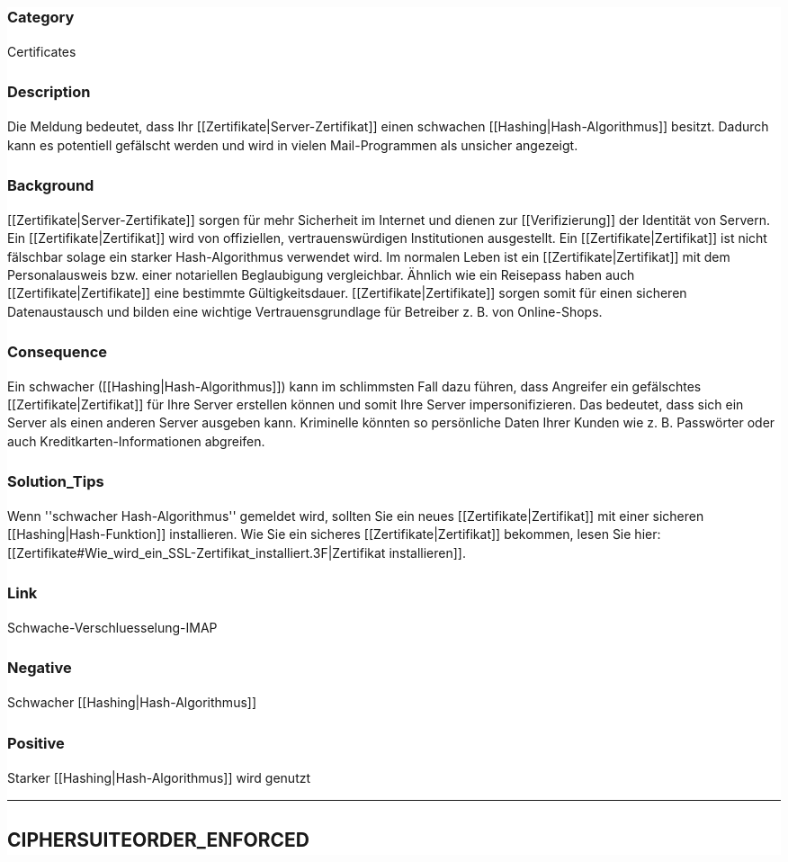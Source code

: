 ### Category

Certificates

### Description

Die Meldung bedeutet, dass Ihr [[Zertifikate|Server-Zertifikat]] einen schwachen [[Hashing|Hash-Algorithmus]] besitzt. Dadurch kann es potentiell gefälscht werden und wird in vielen Mail-Programmen als unsicher angezeigt.

### Background

[[Zertifikate|Server-Zertifikate]] sorgen für mehr Sicherheit im Internet und dienen zur [[Verifizierung]] der Identität von Servern. Ein [[Zertifikate|Zertifikat]] wird von offiziellen, vertrauenswürdigen Institutionen ausgestellt. Ein [[Zertifikate|Zertifikat]] ist nicht fälschbar solage ein starker Hash-Algorithmus verwendet wird. Im normalen Leben ist ein [[Zertifikate|Zertifikat]] mit dem Personalausweis bzw. einer notariellen Beglaubigung vergleichbar. Ähnlich wie ein Reisepass haben auch [[Zertifikate|Zertifikate]] eine bestimmte Gültigkeitsdauer. [[Zertifikate|Zertifikate]] sorgen somit für einen sicheren Datenaustausch und bilden eine wichtige Vertrauensgrundlage für Betreiber z. B. von Online-Shops.

### Consequence

Ein schwacher ([[Hashing|Hash-Algorithmus]]) kann im schlimmsten Fall dazu führen, dass Angreifer ein gefälschtes [[Zertifikate|Zertifikat]] für Ihre Server erstellen können und somit Ihre Server impersonifizieren. Das bedeutet, dass sich ein Server als einen anderen Server ausgeben kann. Kriminelle könnten so persönliche Daten Ihrer Kunden wie z. B. Passwörter oder auch Kreditkarten-Informationen abgreifen.

### Solution_Tips

Wenn ''schwacher Hash-Algorithmus'' gemeldet wird, sollten Sie ein neues [[Zertifikate|Zertifikat]] mit einer sicheren [[Hashing|Hash-Funktion]] installieren. Wie Sie ein sicheres [[Zertifikate|Zertifikat]] bekommen, lesen Sie hier: [[Zertifikate#Wie_wird_ein_SSL-Zertifikat_installiert.3F|Zertifikat installieren]].

### Link

Schwache-Verschluesselung-IMAP

### Negative

Schwacher [[Hashing|Hash-Algorithmus]]

### Positive

Starker [[Hashing|Hash-Algorithmus]] wird genutzt

- - - - - - - - - - - - - - - - - - - - - - - - - - - - - - - - - - - - - - - -

## CIPHERSUITEORDER_ENFORCED
